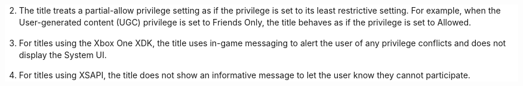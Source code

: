 2. The title treats a partial-allow privilege setting as if the privilege is set to its least restrictive setting.
   For example, when the User-generated content (UGC) privilege is set to Friends Only, the title behaves as if the privilege is set to Allowed.

3. For titles using the Xbox One XDK, the title uses in-game messaging to alert the user of any privilege conflicts and does not display the System UI.

4. For titles using XSAPI, the title does not show an informative message to let the user know they cannot participate.
